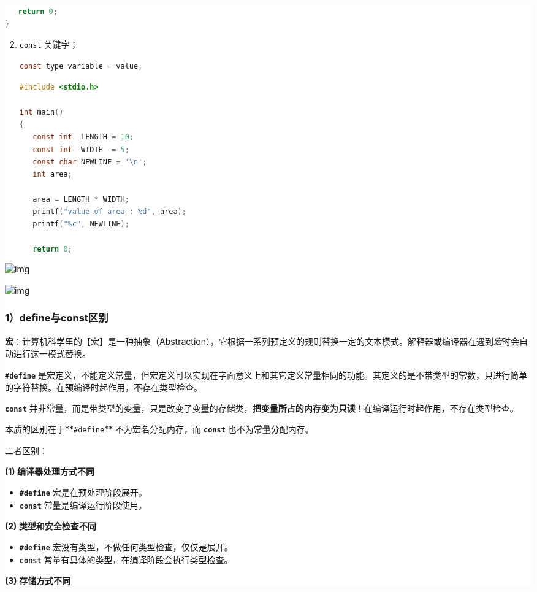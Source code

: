    ```c
      return 0;
   }
   ```

2. `const` 关键字；

   ```c
   const type variable = value;
   ```

   ```c
   #include <stdio.h>
    
   int main()
   {
      const int  LENGTH = 10;
      const int  WIDTH  = 5;
      const char NEWLINE = '\n';
      int area;  
      
      area = LENGTH * WIDTH;
      printf("value of area : %d", area);
      printf("%c", NEWLINE);
    
      return 0;
   ```

   

![img](https://www.runoob.com/wp-content/uploads/2014/09/c-const-2021-01-15.png)

![img](https://www.runoob.com/wp-content/uploads/2014/09/c-const-2021-01-15-2.png)



### 1）define与const区别

**宏**：计算机科学里的【宏】是一种抽象（Abstraction），它根据一系列预定义的规则替换一定的文本模式。解释器或编译器在遇到*宏*时会自动进行这一模式替换。

**`#define`** 是宏定义，不能定义常量，但宏定义可以实现在字面意义上和其它定义常量相同的功能。其定义的是不带类型的常数，只进行简单的字符替换。在预编译时起作用，不存在类型检查。

**`const`** 并非常量，而是带类型的变量，只是改变了变量的存储类，**把变量所占的内存变为只读**！在编译运行时起作用，不存在类型检查。

本质的区别在于**`#define`** 不为宏名分配内存，而 **`const`** 也不为常量分配内存。

二者区别：

**(1) 编译器处理方式不同**

- **`#define`** 宏是在预处理阶段展开。
-  **`const`** 常量是编译运行阶段使用。

**(2) 类型和安全检查不同**

-  **`#define`** 宏没有类型，不做任何类型检查，仅仅是展开。
-  **`const`** 常量有具体的类型，在编译阶段会执行类型检查。

**(3) 存储方式不同**
